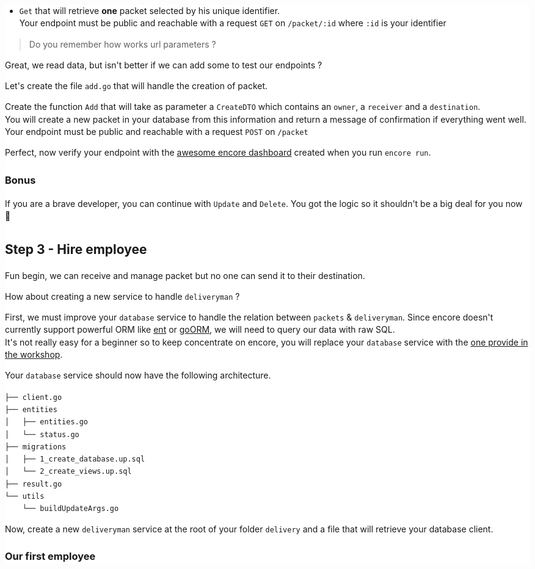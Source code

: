 - `Get` that will retrieve **one** packet selected by his unique identifier.<br>
  Your endpoint must be public and reachable with a request `GET` on `/packet/:id` where `:id` is your identifier

> Do you remember how works url parameters ?

Great, we read data, but isn't better if we can add some to test our endpoints ?

Let's create the file `add.go` that will handle the creation of packet.

Create the function `Add` that will take as parameter a `CreateDTO` which contains an `owner`, a `receiver` and a `destination`.<br>
You will create a new packet in your database from this information and return a message of confirmation if everything went well.<br>
Your endpoint must be public and reachable with a request `POST` on `/packet`

Perfect, now verify your endpoint with the [awesome encore dashboard](https://encore.dev/docs/observability/dev-dash) created when you run `encore run`.

### Bonus

If you are a brave developer, you can continue with `Update` and `Delete`. You got the logic so it shouldn't be a big deal for you now 🚀

## Step 3 - Hire employee

Fun begin, we can receive and manage packet but no one can send it to their destination.

How about creating a new service to handle `deliveryman` ?

First, we must improve your `database` service to handle the relation between `packets` & `deliveryman`.
Since encore doesn't currently support powerful ORM like [ent](https://entgo.io/) or [goORM](https://gorm.io/index.html), we will need to query our data with raw SQL.<br>
It's not really easy for a beginner so to keep concentrate on encore, you will replace your `database` service with the [one provide in the workshop](./source/step2/database-service.zip).

Your `database` service should now have the following architecture.

```sh
├── client.go
├── entities
│   ├── entities.go
│   └── status.go
├── migrations
│   ├── 1_create_database.up.sql
│   └── 2_create_views.up.sql
├── result.go
└── utils
    └── buildUpdateArgs.go
```

Now, create a new `deliveryman` service at the root of your folder `delivery` and a file that will retrieve your database client.

### Our first employee
